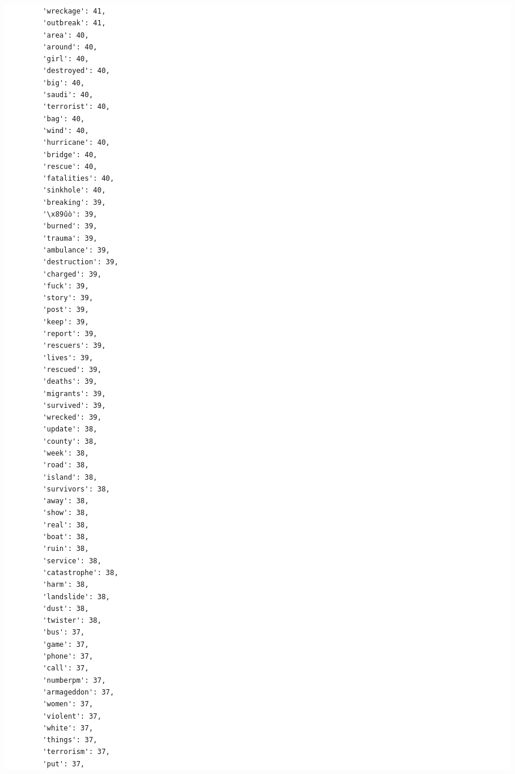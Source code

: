              'wreckage': 41,
             'outbreak': 41,
             'area': 40,
             'around': 40,
             'girl': 40,
             'destroyed': 40,
             'big': 40,
             'saudi': 40,
             'terrorist': 40,
             'bag': 40,
             'wind': 40,
             'hurricane': 40,
             'bridge': 40,
             'rescue': 40,
             'fatalities': 40,
             'sinkhole': 40,
             'breaking': 39,
             '\x89ûò': 39,
             'burned': 39,
             'trauma': 39,
             'ambulance': 39,
             'destruction': 39,
             'charged': 39,
             'fuck': 39,
             'story': 39,
             'post': 39,
             'keep': 39,
             'report': 39,
             'rescuers': 39,
             'lives': 39,
             'rescued': 39,
             'deaths': 39,
             'migrants': 39,
             'survived': 39,
             'wrecked': 39,
             'update': 38,
             'county': 38,
             'week': 38,
             'road': 38,
             'island': 38,
             'survivors': 38,
             'away': 38,
             'show': 38,
             'real': 38,
             'boat': 38,
             'ruin': 38,
             'service': 38,
             'catastrophe': 38,
             'harm': 38,
             'landslide': 38,
             'dust': 38,
             'twister': 38,
             'bus': 37,
             'game': 37,
             'phone': 37,
             'call': 37,
             'numberpm': 37,
             'armageddon': 37,
             'women': 37,
             'violent': 37,
             'white': 37,
             'things': 37,
             'terrorism': 37,
             'put': 37,